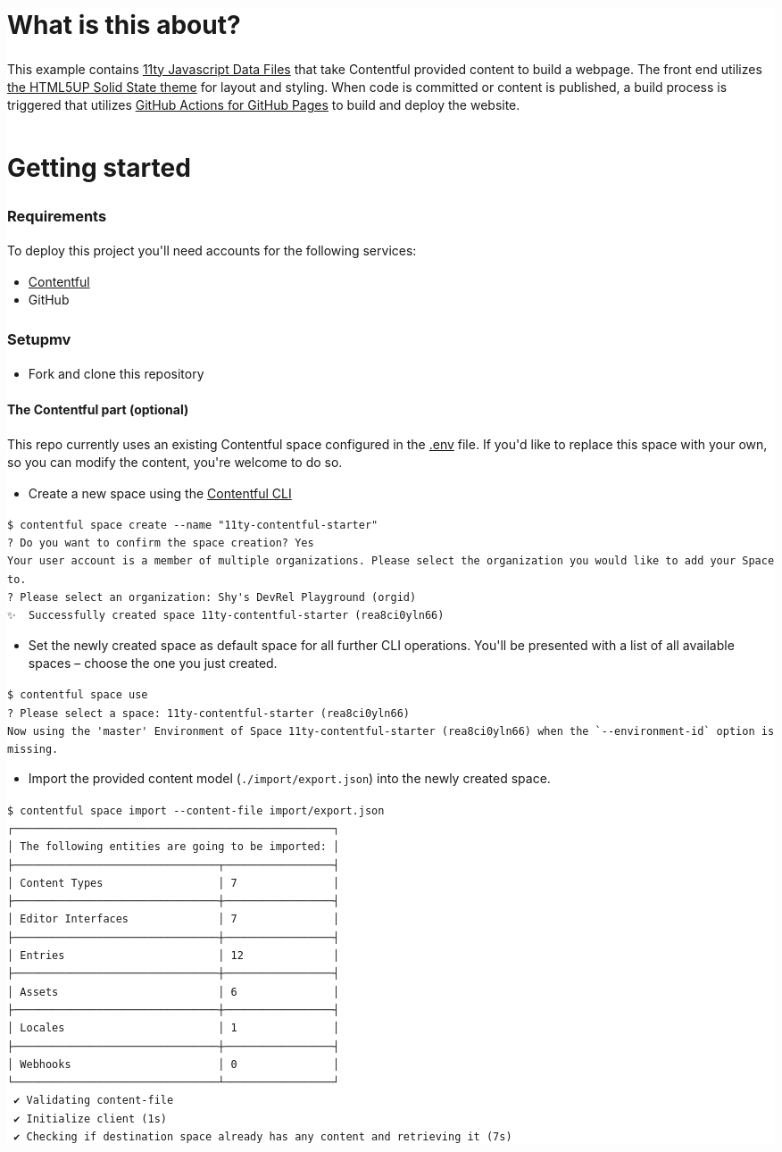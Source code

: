 What is this about?
=====

This example contains [11ty Javascript Data Files](https://www.11ty.dev/docs/data-js/) that take Contentful provided content to build a webpage. The front end utilizes [the HTML5UP Solid State theme](https://html5up.net/solid-state) for layout and styling. When code is committed or content is published, a build process is triggered that utilizes [GitHub Actions for GitHub Pages](https://github.com/peaceiris/actions-gh-pages) to build and deploy the website.


Getting started
=====

### Requirements

To deploy this project you'll need accounts for the following services:

- [Contentful](https://www.contentful.com)
- GitHub

### Setupmv

* Fork and clone this repository

#### The Contentful part (optional)

This repo currently uses an existing Contentful space configured in the [.env](.env) file. If you'd like to replace this space with your own, so you can modify the content, you're welcome to do so.

* Create a new space using the [Contentful CLI](https://github.com/contentful/contentful-cli)

```console
$ contentful space create --name "11ty-contentful-starter"
? Do you want to confirm the space creation? Yes
Your user account is a member of multiple organizations. Please select the organization you would like to add your Space to.
? Please select an organization: Shy's DevRel Playground (orgid)
✨  Successfully created space 11ty-contentful-starter (rea8ci0yln66)
```
* Set the newly created space as default space for all further CLI operations. You'll be presented with a list of all available spaces – choose the one you just created.
```console
$ contentful space use
? Please select a space: 11ty-contentful-starter (rea8ci0yln66)
Now using the 'master' Environment of Space 11ty-contentful-starter (rea8ci0yln66) when the `--environment-id` option is missing.
```

* Import the provided content model (`./import/export.json`) into the newly created space.
```console
$ contentful space import --content-file import/export.json
┌──────────────────────────────────────────────────┐
│ The following entities are going to be imported: │
├────────────────────────────────┬─────────────────┤
│ Content Types                  │ 7               │
├────────────────────────────────┼─────────────────┤
│ Editor Interfaces              │ 7               │
├────────────────────────────────┼─────────────────┤
│ Entries                        │ 12              │
├────────────────────────────────┼─────────────────┤
│ Assets                         │ 6               │
├────────────────────────────────┼─────────────────┤
│ Locales                        │ 1               │
├────────────────────────────────┼─────────────────┤
│ Webhooks                       │ 0               │
└────────────────────────────────┴─────────────────┘
 ✔ Validating content-file
 ✔ Initialize client (1s)
 ✔ Checking if destination space already has any content and retrieving it (7s)
```